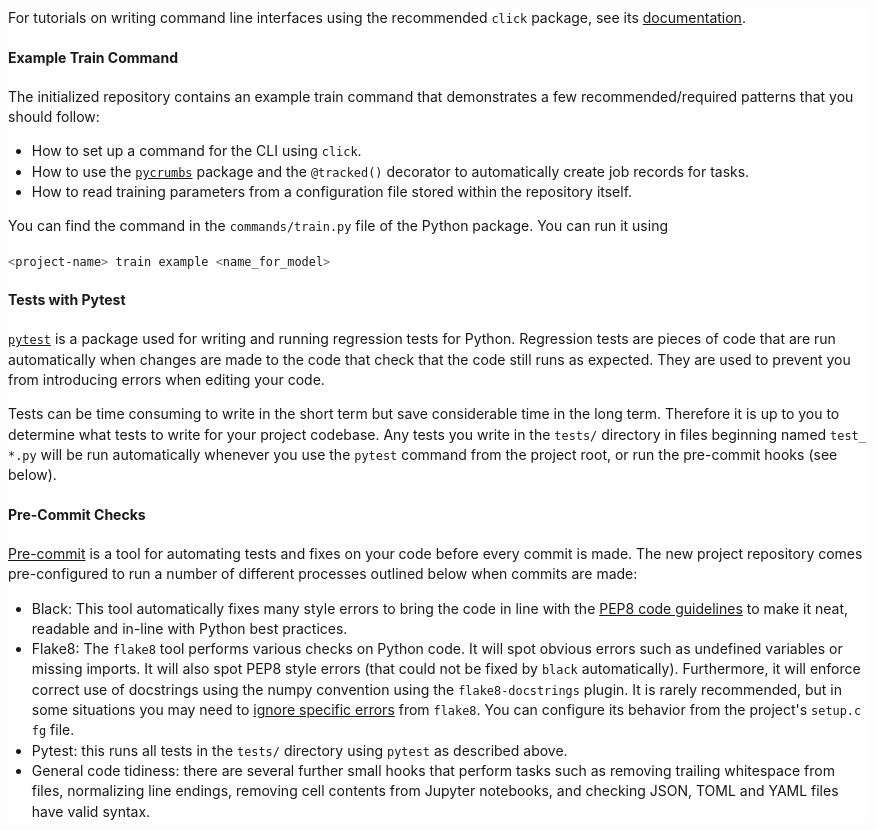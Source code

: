 For tutorials on writing command line interfaces using the recommended `click`
package, see its [documentation](https://palletsprojects.com/p/click/).

#### Example Train Command

The initialized repository contains an example train command that demonstrates
a few recommended/required patterns that you should follow:

- How to set up a command for the CLI using `click`.
- How to use the
  [`pycrumbs`](https://github.com/CPBridge/pycrumbs) package
  and the `@tracked()` decorator to automatically create job records for
  tasks.
- How to read training parameters from a configuration file stored within the
  repository itself.

You can find the command in the `commands/train.py` file of the Python
package. You can run it using

```bash
<project-name> train example <name_for_model>
```


#### Tests with Pytest

[`pytest`](https://docs.pytest.org/) is a package used for writing and running
regression tests for Python. Regression tests are pieces of code that are run
automatically when changes are made to the code that check that the code
still runs as expected. They are used to prevent you from introducing errors
when editing your code.

Tests can be time consuming to write in the short term but save considerable
time in the long term. Therefore it is up to you to determine what tests to
write for your project codebase. Any tests you write in the `tests/` directory
in files beginning named `test_*.py` will be run automatically whenever you use
the `pytest` command from the project root, or run the pre-commit hooks (see
below).

#### Pre-Commit Checks

[Pre-commit](https://pre-commit.com) is a tool for automating tests and fixes
on your code before every commit is made. The new project repository comes
pre-configured to run a number of different processes outlined below when
commits are made:

- Black: This tool automatically fixes many style errors to bring the code in
  line with the [PEP8 code guidelines](https://pep8.org/) to make it neat,
  readable and in-line with Python best practices.
- Flake8: The `flake8` tool performs various checks on Python code. It will
  spot obvious errors such as undefined variables or missing imports. It will
  also spot PEP8 style errors (that could not be fixed by `black`
  automatically). Furthermore, it will enforce correct use of docstrings using
  the numpy convention using the `flake8-docstrings` plugin. It is rarely
  recommended, but in some situations you may need to [ignore specific
  errors](https://flake8.pycqa.org/en/3.1.1/user/ignoring-errors.html) from
  `flake8`. You can configure its behavior from the project's `setup.cfg` file.
- Pytest: this runs all tests in the `tests/` directory using `pytest` as
  described above.
- General code tidiness: there are several further small hooks that perform
  tasks such as removing trailing whitespace from files, normalizing line
  endings, removing cell contents from Jupyter notebooks, and checking JSON,
  TOML and YAML files have valid syntax.
